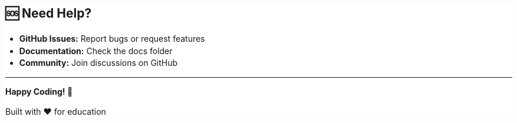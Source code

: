 
## 🆘 Need Help?

- **GitHub Issues:** Report bugs or request features
- **Documentation:** Check the docs folder
- **Community:** Join discussions on GitHub

---

**Happy Coding! 🚀**

Built with ❤️ for education
